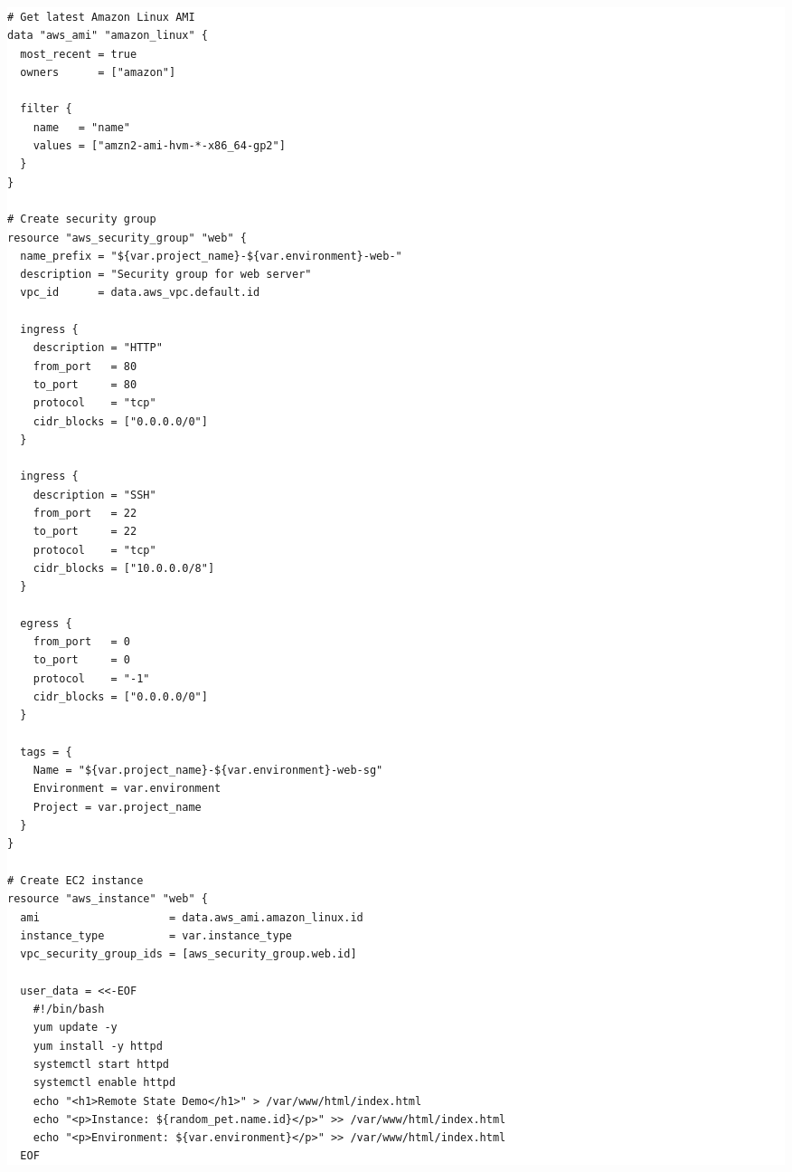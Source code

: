 ```hcl
# Get latest Amazon Linux AMI
data "aws_ami" "amazon_linux" {
  most_recent = true
  owners      = ["amazon"]
  
  filter {
    name   = "name"
    values = ["amzn2-ami-hvm-*-x86_64-gp2"]
  }
}

# Create security group
resource "aws_security_group" "web" {
  name_prefix = "${var.project_name}-${var.environment}-web-"
  description = "Security group for web server"
  vpc_id      = data.aws_vpc.default.id
  
  ingress {
    description = "HTTP"
    from_port   = 80
    to_port     = 80
    protocol    = "tcp"
    cidr_blocks = ["0.0.0.0/0"]
  }
  
  ingress {
    description = "SSH"
    from_port   = 22
    to_port     = 22
    protocol    = "tcp"
    cidr_blocks = ["10.0.0.0/8"]
  }
  
  egress {
    from_port   = 0
    to_port     = 0
    protocol    = "-1"
    cidr_blocks = ["0.0.0.0/0"]
  }
  
  tags = {
    Name = "${var.project_name}-${var.environment}-web-sg"
    Environment = var.environment
    Project = var.project_name
  }
}

# Create EC2 instance
resource "aws_instance" "web" {
  ami                    = data.aws_ami.amazon_linux.id
  instance_type          = var.instance_type
  vpc_security_group_ids = [aws_security_group.web.id]
  
  user_data = <<-EOF
    #!/bin/bash
    yum update -y
    yum install -y httpd
    systemctl start httpd
    systemctl enable httpd
    echo "<h1>Remote State Demo</h1>" > /var/www/html/index.html
    echo "<p>Instance: ${random_pet.name.id}</p>" >> /var/www/html/index.html
    echo "<p>Environment: ${var.environment}</p>" >> /var/www/html/index.html
  EOF
```